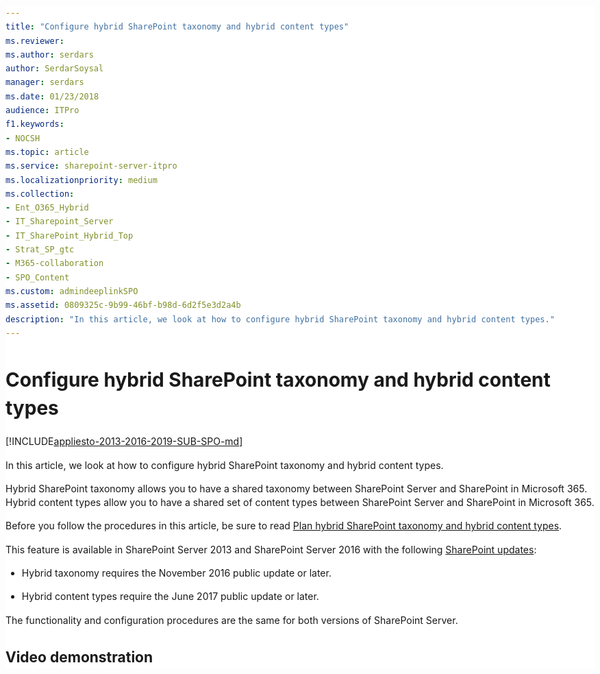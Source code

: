 ```yaml
---
title: "Configure hybrid SharePoint taxonomy and hybrid content types"
ms.reviewer: 
ms.author: serdars
author: SerdarSoysal
manager: serdars
ms.date: 01/23/2018
audience: ITPro
f1.keywords:
- NOCSH
ms.topic: article
ms.service: sharepoint-server-itpro
ms.localizationpriority: medium
ms.collection:
- Ent_O365_Hybrid
- IT_Sharepoint_Server
- IT_SharePoint_Hybrid_Top
- Strat_SP_gtc
- M365-collaboration
- SPO_Content
ms.custom: admindeeplinkSPO
ms.assetid: 0809325c-9b99-46bf-b98d-6d2f5e3d2a4b
description: "In this article, we look at how to configure hybrid SharePoint taxonomy and hybrid content types."
---
```


# Configure hybrid SharePoint taxonomy and hybrid content types

[!INCLUDE[appliesto-2013-2016-2019-SUB-SPO-md](../includes/appliesto-2013-2016-2019-SUB-SPO-md.md)]

In this article, we look at how to configure hybrid SharePoint taxonomy and hybrid content types.
  
Hybrid SharePoint taxonomy allows you to have a shared taxonomy between SharePoint Server and SharePoint in Microsoft 365. Hybrid content types allow you to have a shared set of content types between SharePoint Server and SharePoint in Microsoft 365.
  
Before you follow the procedures in this article, be sure to read [Plan hybrid SharePoint taxonomy and hybrid content types](plan-hybrid-sharepoint-taxonomy-and-hybrid-content-types.md). 
  
This feature is available in SharePoint Server 2013 and SharePoint Server 2016 with the following [SharePoint updates](/officeupdates/sharepoint-updates):
  
- Hybrid taxonomy requires the November 2016 public update or later.
    
- Hybrid content types require the June 2017 public update or later.
    
The functionality and configuration procedures are the same for both versions of SharePoint Server.
  
## Video demonstration
